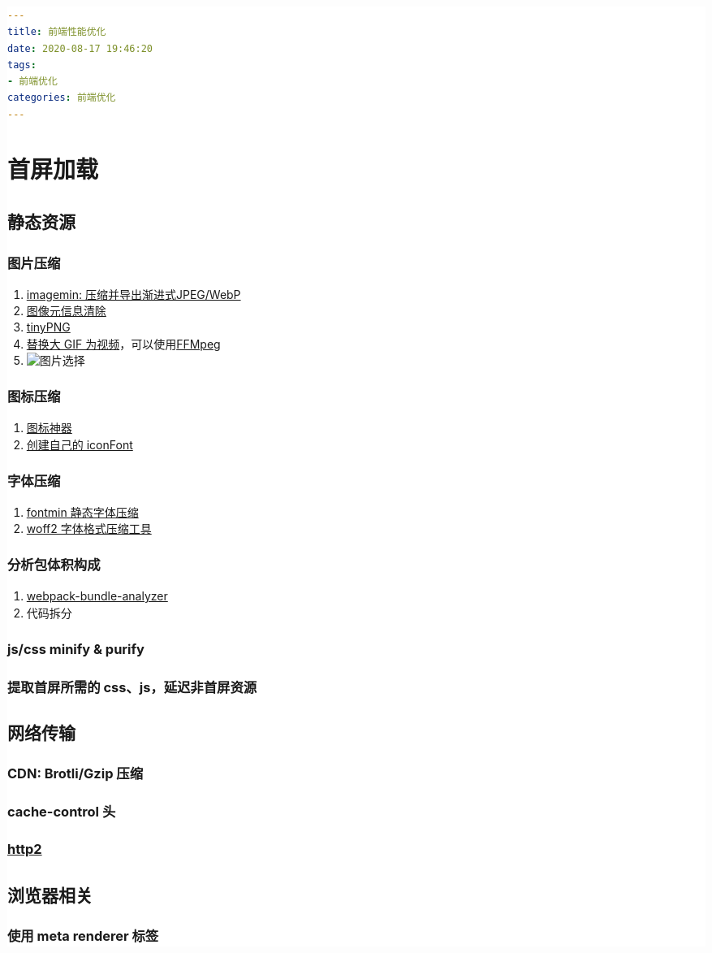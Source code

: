 ```yaml
---
title: 前端性能优化
date: 2020-08-17 19:46:20
tags:
- 前端优化
categories: 前端优化
---
```



# 首屏加载
## 静态资源
### 图片压缩
1. [imagemin: 压缩并导出渐进式JPEG/WebP](https://github.com/imagemin/imagemin)
2. [图像元信息清除](http://www.verexif.com/en/)
3. [tinyPNG](https://tinypng.com/)
4. [替换大 GIF 为视频](https://web.dev/replace-gifs-with-videos/)，可以使用[FFMpeg](http://ffmpeg.org/download.html)
5. ![图片选择](/images/5d071c7ae4b024f7b66f7b8e.png)
### 图标压缩
1. [图标神器](https://icomoon.io/)
2. [创建自己的 iconFont](https://github.com/bsdfzzzy/iconfont-all-in-one)

### 字体压缩
1. [fontmin 静态字体压缩](https://github.com/ecomfe/fontmin)
2. [woff2 字体格式压缩工具](https://www.font-converter.net/en)

### 分析包体积构成
1. [webpack-bundle-analyzer](https://www.npmjs.com/package/webpack-bundle-analyzer)
2. 代码拆分



### js/css minify & purify

### 提取首屏所需的 css、js，延迟非首屏资源

## 网络传输
### CDN: Brotli/Gzip 压缩
### cache-control 头
### [http2](https://developers.google.com/web/fundamentals/performance/http2)


## 浏览器相关
### 使用 meta renderer 标签
